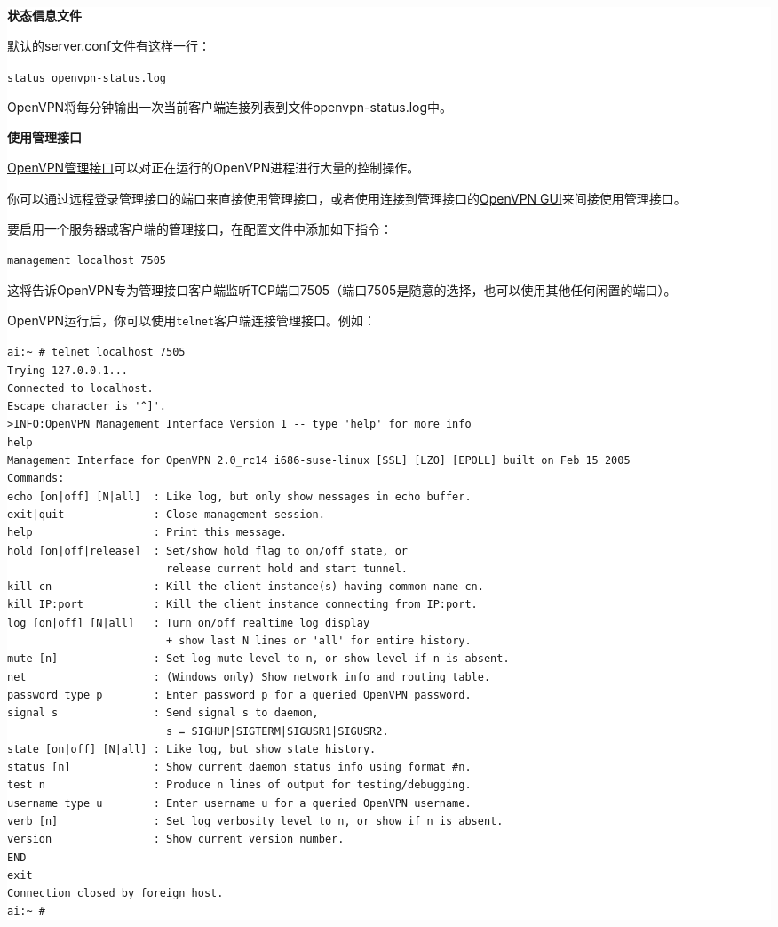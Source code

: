 **状态信息文件**

默认的server.conf文件有这样一行：

```
status openvpn-status.log
```

OpenVPN将每分钟输出一次当前客户端连接列表到文件openvpn-status.log中。

**使用管理接口**

[OpenVPN管理接口](https://openvpn.net/index.php/open-source/documentation/miscellaneous/79-management-interface.html)可以对正在运行的OpenVPN进程进行大量的控制操作。

你可以通过远程登录管理接口的端口来直接使用管理接口，或者使用连接到管理接口的[OpenVPN GUI](https://community.openvpn.net/openvpn/wiki/OpenVPN-GUI)来间接使用管理接口。

要启用一个服务器或客户端的管理接口，在配置文件中添加如下指令：

```
management localhost 7505
```

这将告诉OpenVPN专为管理接口客户端监听TCP端口7505（端口7505是随意的选择，也可以使用其他任何闲置的端口）。

OpenVPN运行后，你可以使用`telnet`客户端连接管理接口。例如：

```
ai:~ # telnet localhost 7505
Trying 127.0.0.1...
Connected to localhost.
Escape character is '^]'.
>INFO:OpenVPN Management Interface Version 1 -- type 'help' for more info
help
Management Interface for OpenVPN 2.0_rc14 i686-suse-linux [SSL] [LZO] [EPOLL] built on Feb 15 2005
Commands:
echo [on|off] [N|all]  : Like log, but only show messages in echo buffer.
exit|quit              : Close management session.
help                   : Print this message.
hold [on|off|release]  : Set/show hold flag to on/off state, or
                         release current hold and start tunnel.
kill cn                : Kill the client instance(s) having common name cn.
kill IP:port           : Kill the client instance connecting from IP:port.
log [on|off] [N|all]   : Turn on/off realtime log display
                         + show last N lines or 'all' for entire history.
mute [n]               : Set log mute level to n, or show level if n is absent.
net                    : (Windows only) Show network info and routing table.
password type p        : Enter password p for a queried OpenVPN password.
signal s               : Send signal s to daemon,
                         s = SIGHUP|SIGTERM|SIGUSR1|SIGUSR2.
state [on|off] [N|all] : Like log, but show state history.
status [n]             : Show current daemon status info using format #n.
test n                 : Produce n lines of output for testing/debugging.
username type u        : Enter username u for a queried OpenVPN username.
verb [n]               : Set log verbosity level to n, or show if n is absent.
version                : Show current version number.
END
exit
Connection closed by foreign host.
ai:~ #
```
